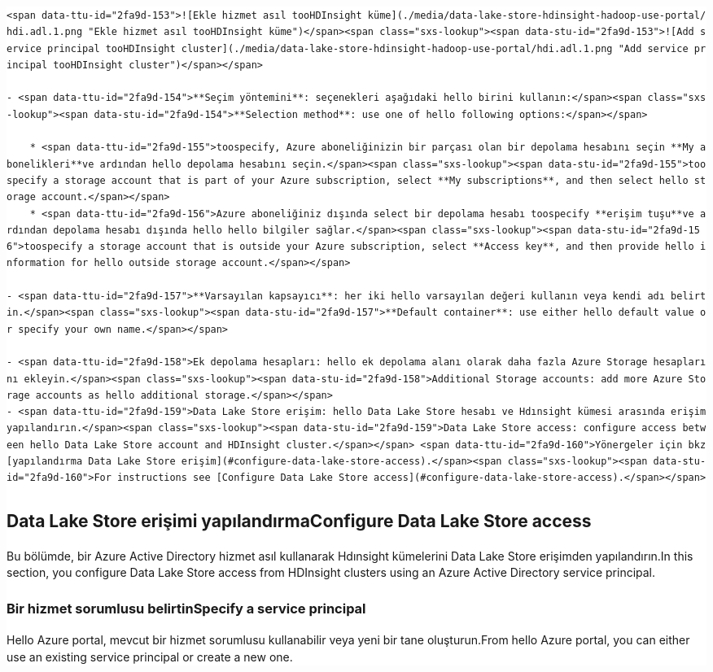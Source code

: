     <span data-ttu-id="2fa9d-153">![Ekle hizmet asıl tooHDInsight küme](./media/data-lake-store-hdinsight-hadoop-use-portal/hdi.adl.1.png "Ekle hizmet asıl tooHDInsight küme")</span><span class="sxs-lookup"><span data-stu-id="2fa9d-153">![Add service principal tooHDInsight cluster](./media/data-lake-store-hdinsight-hadoop-use-portal/hdi.adl.1.png "Add service principal tooHDInsight cluster")</span></span>

    - <span data-ttu-id="2fa9d-154">**Seçim yöntemini**: seçenekleri aşağıdaki hello birini kullanın:</span><span class="sxs-lookup"><span data-stu-id="2fa9d-154">**Selection method**: use one of hello following options:</span></span>

        * <span data-ttu-id="2fa9d-155">toospecify, Azure aboneliğinizin bir parçası olan bir depolama hesabını seçin **My abonelikleri**ve ardından hello depolama hesabını seçin.</span><span class="sxs-lookup"><span data-stu-id="2fa9d-155">toospecify a storage account that is part of your Azure subscription, select **My subscriptions**, and then select hello storage account.</span></span>
        * <span data-ttu-id="2fa9d-156">Azure aboneliğiniz dışında select bir depolama hesabı toospecify **erişim tuşu**ve ardından depolama hesabı dışında hello hello bilgiler sağlar.</span><span class="sxs-lookup"><span data-stu-id="2fa9d-156">toospecify a storage account that is outside your Azure subscription, select **Access key**, and then provide hello information for hello outside storage account.</span></span>

    - <span data-ttu-id="2fa9d-157">**Varsayılan kapsayıcı**: her iki hello varsayılan değeri kullanın veya kendi adı belirtin.</span><span class="sxs-lookup"><span data-stu-id="2fa9d-157">**Default container**: use either hello default value or specify your own name.</span></span>

    - <span data-ttu-id="2fa9d-158">Ek depolama hesapları: hello ek depolama alanı olarak daha fazla Azure Storage hesaplarını ekleyin.</span><span class="sxs-lookup"><span data-stu-id="2fa9d-158">Additional Storage accounts: add more Azure Storage accounts as hello additional storage.</span></span>
    - <span data-ttu-id="2fa9d-159">Data Lake Store erişim: hello Data Lake Store hesabı ve Hdınsight kümesi arasında erişim yapılandırın.</span><span class="sxs-lookup"><span data-stu-id="2fa9d-159">Data Lake Store access: configure access between hello Data Lake Store account and HDInsight cluster.</span></span> <span data-ttu-id="2fa9d-160">Yönergeler için bkz [yapılandırma Data Lake Store erişim](#configure-data-lake-store-access).</span><span class="sxs-lookup"><span data-stu-id="2fa9d-160">For instructions see [Configure Data Lake Store access](#configure-data-lake-store-access).</span></span>

## <a name="configure-data-lake-store-access"></a><span data-ttu-id="2fa9d-161">Data Lake Store erişimi yapılandırma</span><span class="sxs-lookup"><span data-stu-id="2fa9d-161">Configure Data Lake Store access</span></span> 

<span data-ttu-id="2fa9d-162">Bu bölümde, bir Azure Active Directory hizmet asıl kullanarak Hdınsight kümelerini Data Lake Store erişimden yapılandırın.</span><span class="sxs-lookup"><span data-stu-id="2fa9d-162">In this section, you configure Data Lake Store access from HDInsight clusters using an Azure Active Directory service principal.</span></span> 

### <a name="specify-a-service-principal"></a><span data-ttu-id="2fa9d-163">Bir hizmet sorumlusu belirtin</span><span class="sxs-lookup"><span data-stu-id="2fa9d-163">Specify a service principal</span></span>

<span data-ttu-id="2fa9d-164">Hello Azure portal, mevcut bir hizmet sorumlusu kullanabilir veya yeni bir tane oluşturun.</span><span class="sxs-lookup"><span data-stu-id="2fa9d-164">From hello Azure portal, you can either use an existing service principal or create a new one.</span></span>
